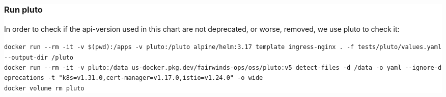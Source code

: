 ### Run pluto

In order to check if the api-version used in this chart are not deprecated, or worse, removed, we use pluto to check it:

```
docker run --rm -it -v $(pwd):/apps -v pluto:/pluto alpine/helm:3.17 template ingress-nginx . -f tests/pluto/values.yaml --output-dir /pluto
docker run --rm -it -v pluto:/data us-docker.pkg.dev/fairwinds-ops/oss/pluto:v5 detect-files -d /data -o yaml --ignore-deprecations -t "k8s=v1.31.0,cert-manager=v1.17.0,istio=v1.24.0" -o wide
docker volume rm pluto
```

